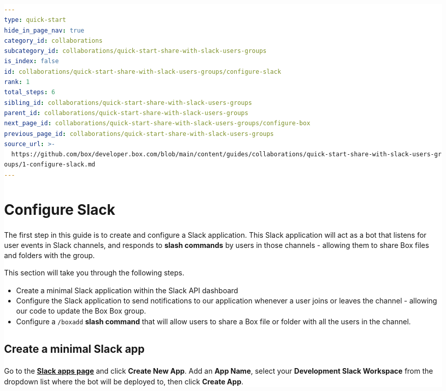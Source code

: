 ```yaml
---
type: quick-start
hide_in_page_nav: true
category_id: collaborations
subcategory_id: collaborations/quick-start-share-with-slack-users-groups
is_index: false
id: collaborations/quick-start-share-with-slack-users-groups/configure-slack
rank: 1
total_steps: 6
sibling_id: collaborations/quick-start-share-with-slack-users-groups
parent_id: collaborations/quick-start-share-with-slack-users-groups
next_page_id: collaborations/quick-start-share-with-slack-users-groups/configure-box
previous_page_id: collaborations/quick-start-share-with-slack-users-groups
source_url: >-
  https://github.com/box/developer.box.com/blob/main/content/guides/collaborations/quick-start-share-with-slack-users-groups/1-configure-slack.md
---
```

# Configure Slack

The first step in this guide is to create and configure a Slack application.
This Slack application will act as a bot that listens for user events in Slack
channels, and responds to **slash commands** by users in those channels -
allowing them to share Box files and folders with the group.

This section will take you through the following steps.

* Create a minimal Slack application within the Slack API dashboard
* Configure the Slack application to send notifications to our application
  whenever a user joins or leaves the channel - allowing our code to update the
  Box Box group.
* Configure a `/boxadd` **slash command** that will allow users to share a
  Box file or folder with all the users in the channel.

## Create a minimal Slack app

Go to the **[Slack apps page][slack-apps]** and click **Create New App**. Add
an **App Name**, select your **Development Slack Workspace** from the dropdown
list where the bot will be deployed to, then click **Create App**.

<ImageFrame noborder center shadow>


[slack-apps]: https://api.slack.com/apps
[slack-events]: https://api.slack.com/events
[slack-event-bot-added]: https://api.slack.com/events/bot_added
[slack-event-member-joined]: https://api.slack.com/events/member_joined_channel
[slack-event-member-left]: https://api.slack.com/events/member_left_channel
[step3]: g://collaborations/quick-start-share-with-slack-users-groups/scaffold-application-code
[spring-initializr]: https://start.spring.io/